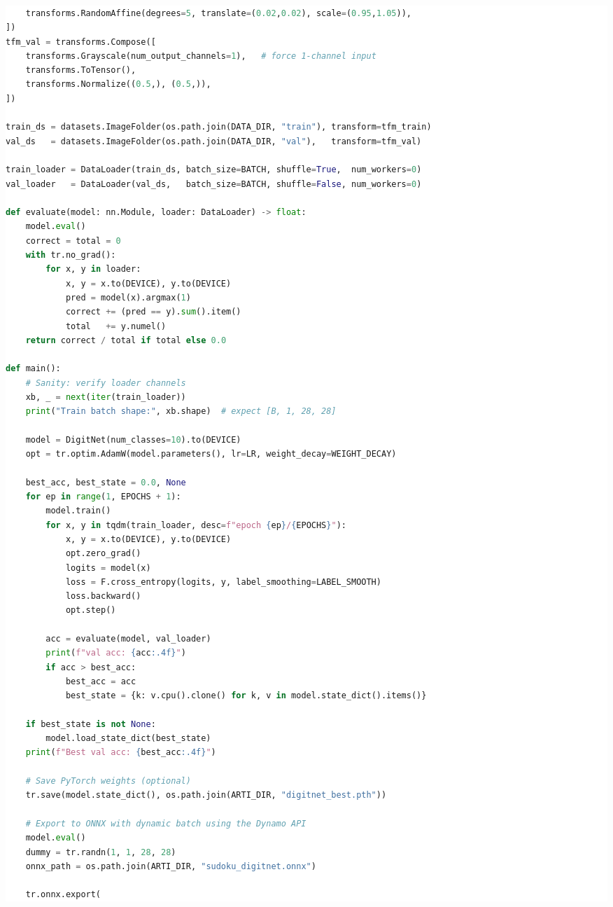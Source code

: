 ```python
    transforms.RandomAffine(degrees=5, translate=(0.02,0.02), scale=(0.95,1.05)),
])
tfm_val = transforms.Compose([
    transforms.Grayscale(num_output_channels=1),   # force 1-channel input
    transforms.ToTensor(),
    transforms.Normalize((0.5,), (0.5,)),
])

train_ds = datasets.ImageFolder(os.path.join(DATA_DIR, "train"), transform=tfm_train)
val_ds   = datasets.ImageFolder(os.path.join(DATA_DIR, "val"),   transform=tfm_val)

train_loader = DataLoader(train_ds, batch_size=BATCH, shuffle=True,  num_workers=0)
val_loader   = DataLoader(val_ds,   batch_size=BATCH, shuffle=False, num_workers=0)

def evaluate(model: nn.Module, loader: DataLoader) -> float:
    model.eval()
    correct = total = 0
    with tr.no_grad():
        for x, y in loader:
            x, y = x.to(DEVICE), y.to(DEVICE)
            pred = model(x).argmax(1)
            correct += (pred == y).sum().item()
            total   += y.numel()
    return correct / total if total else 0.0

def main():
    # Sanity: verify loader channels
    xb, _ = next(iter(train_loader))
    print("Train batch shape:", xb.shape)  # expect [B, 1, 28, 28]

    model = DigitNet(num_classes=10).to(DEVICE)
    opt = tr.optim.AdamW(model.parameters(), lr=LR, weight_decay=WEIGHT_DECAY)

    best_acc, best_state = 0.0, None
    for ep in range(1, EPOCHS + 1):
        model.train()
        for x, y in tqdm(train_loader, desc=f"epoch {ep}/{EPOCHS}"):
            x, y = x.to(DEVICE), y.to(DEVICE)
            opt.zero_grad()
            logits = model(x)
            loss = F.cross_entropy(logits, y, label_smoothing=LABEL_SMOOTH)
            loss.backward()
            opt.step()

        acc = evaluate(model, val_loader)
        print(f"val acc: {acc:.4f}")
        if acc > best_acc:
            best_acc = acc
            best_state = {k: v.cpu().clone() for k, v in model.state_dict().items()}

    if best_state is not None:
        model.load_state_dict(best_state)
    print(f"Best val acc: {best_acc:.4f}")

    # Save PyTorch weights (optional)
    tr.save(model.state_dict(), os.path.join(ARTI_DIR, "digitnet_best.pth"))

    # Export to ONNX with dynamic batch using the Dynamo API
    model.eval()
    dummy = tr.randn(1, 1, 28, 28)
    onnx_path = os.path.join(ARTI_DIR, "sudoku_digitnet.onnx")

    tr.onnx.export(
```
